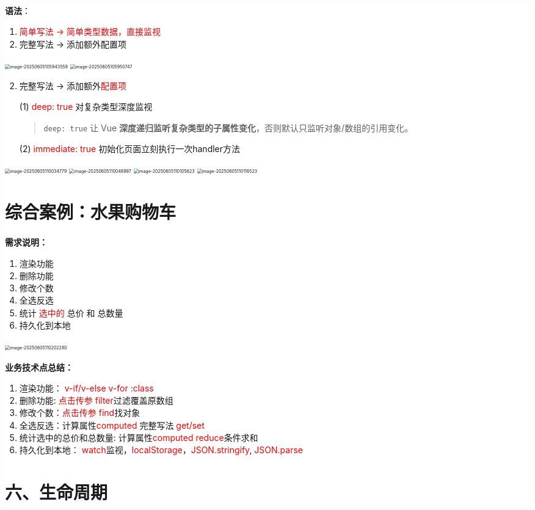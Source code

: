 **语法**：

1. <font color='red'>简单写法 → 简单类型数据，直接监视</font>
2. 完整写法 → 添加额外配置项

<img src="https://ossjshenry.oss-cn-hangzhou.aliyuncs.com/img/image-20250605105943559.png" alt="image-20250605105943559" style="zoom:50%;" />

<img src="https://ossjshenry.oss-cn-hangzhou.aliyuncs.com/img/image-20250605105950747.png" alt="image-20250605105950747" style="zoom:50%;" />

2. 完整写法 → 添加额外<font color='red'>配置项</font>

	(1)<font color='red'> deep: true</font> 对复杂类型深度监视

	> `deep: true` 让 Vue **深度递归监听复杂类型的子属性变化**，否则默认只监听对象/数组的引用变化。
	
	(2) <font color='red'>immediate: true</font> 初始化页面立刻执行一次handler方法

<img src="https://ossjshenry.oss-cn-hangzhou.aliyuncs.com/img/image-20250605110034779.png" alt="image-20250605110034779" style="zoom:50%;" />

<img src="https://ossjshenry.oss-cn-hangzhou.aliyuncs.com/img/image-20250605110048997.png" alt="image-20250605110048997" style="zoom:50%;" />

<img src="https://ossjshenry.oss-cn-hangzhou.aliyuncs.com/img/image-20250605110105623.png" alt="image-20250605110105623" style="zoom:50%;" />

<img src="https://ossjshenry.oss-cn-hangzhou.aliyuncs.com/img/image-20250605110116523.png" alt="image-20250605110116523" style="zoom:50%;" />



# 综合案例：水果购物车



**需求说明：**

1. 渲染功能
2. 删除功能
3. 修改个数
4. 全选反选
5. 统计 <font color='red'>选中的</font> 总价 和 总数量
6. 持久化到本地

<img src="https://ossjshenry.oss-cn-hangzhou.aliyuncs.com/img/image-20250605110202280.png" alt="image-20250605110202280" style="zoom:50%;" />

**业务技术点总结：**

1. 渲染功能：<font color='red'> v-if/v-else</font> 	<font color='red'>v-for</font> 	<font color='red'>:class</font>
2. 删除功能:  <font color='red'>点击传参</font>           <font color='red'>filter</font>过滤覆盖原数组
3. 修改个数：<font color='red'>点击传参</font>          <font color='red'>find</font>找对象
4. 全选反选：计算属性<font color='red'>computed</font>       完整写法 <font color='red'>get/set</font>
5. 统计选中的总价和总数量: 计算属性<font color='red'>computed</font> <font color='red'>reduce</font>条件求和
6. 持久化到本地： <font color='red'>watch</font>监视，<font color='red'>localStorage</font>，<font color='red'>JSON.stringify</font>, <font color='red'>JSON.parse</font>



# 六、生命周期
